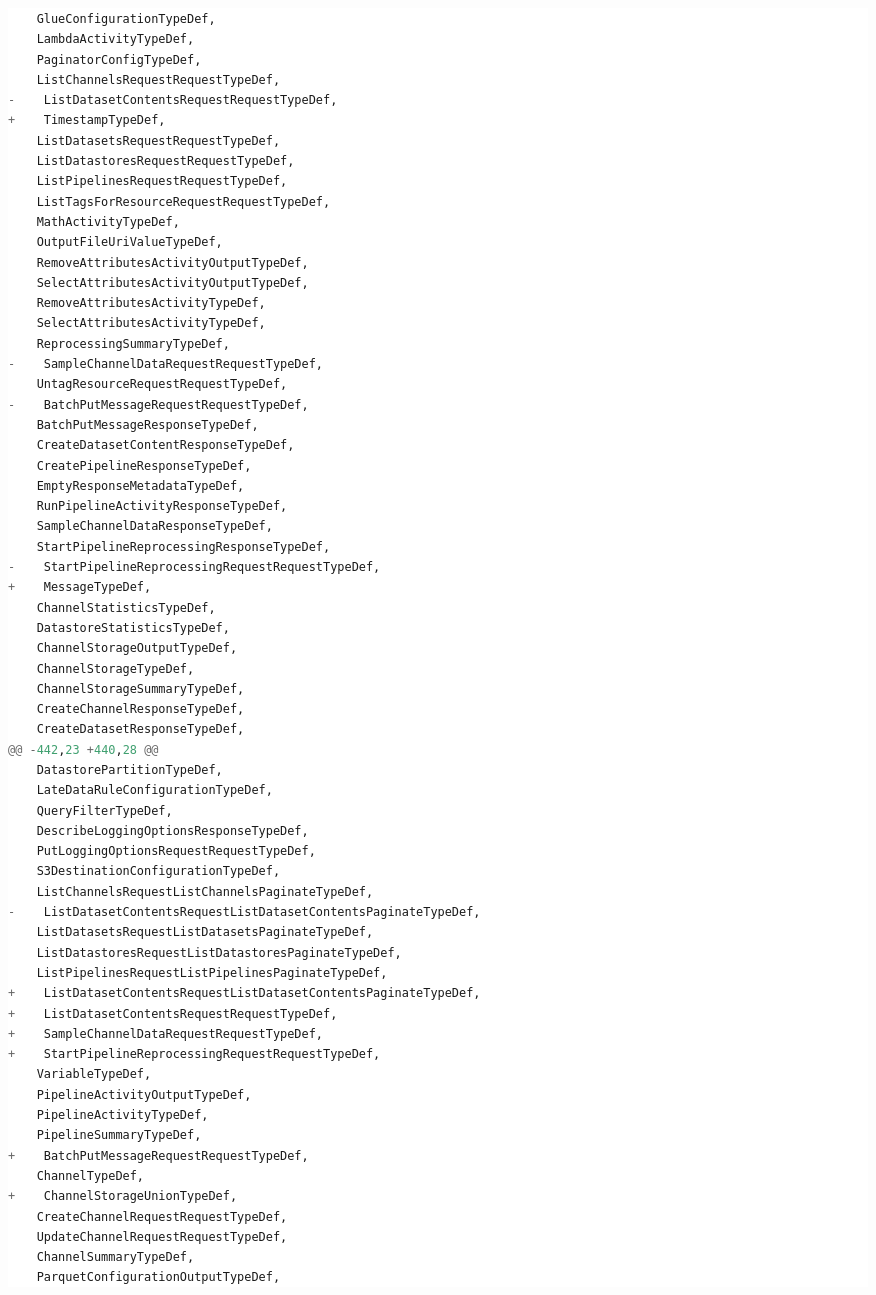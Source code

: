  ```python
     GlueConfigurationTypeDef,
     LambdaActivityTypeDef,
     PaginatorConfigTypeDef,
     ListChannelsRequestRequestTypeDef,
-    ListDatasetContentsRequestRequestTypeDef,
+    TimestampTypeDef,
     ListDatasetsRequestRequestTypeDef,
     ListDatastoresRequestRequestTypeDef,
     ListPipelinesRequestRequestTypeDef,
     ListTagsForResourceRequestRequestTypeDef,
     MathActivityTypeDef,
     OutputFileUriValueTypeDef,
     RemoveAttributesActivityOutputTypeDef,
     SelectAttributesActivityOutputTypeDef,
     RemoveAttributesActivityTypeDef,
     SelectAttributesActivityTypeDef,
     ReprocessingSummaryTypeDef,
-    SampleChannelDataRequestRequestTypeDef,
     UntagResourceRequestRequestTypeDef,
-    BatchPutMessageRequestRequestTypeDef,
     BatchPutMessageResponseTypeDef,
     CreateDatasetContentResponseTypeDef,
     CreatePipelineResponseTypeDef,
     EmptyResponseMetadataTypeDef,
     RunPipelineActivityResponseTypeDef,
     SampleChannelDataResponseTypeDef,
     StartPipelineReprocessingResponseTypeDef,
-    StartPipelineReprocessingRequestRequestTypeDef,
+    MessageTypeDef,
     ChannelStatisticsTypeDef,
     DatastoreStatisticsTypeDef,
     ChannelStorageOutputTypeDef,
     ChannelStorageTypeDef,
     ChannelStorageSummaryTypeDef,
     CreateChannelResponseTypeDef,
     CreateDatasetResponseTypeDef,
@@ -442,23 +440,28 @@
     DatastorePartitionTypeDef,
     LateDataRuleConfigurationTypeDef,
     QueryFilterTypeDef,
     DescribeLoggingOptionsResponseTypeDef,
     PutLoggingOptionsRequestRequestTypeDef,
     S3DestinationConfigurationTypeDef,
     ListChannelsRequestListChannelsPaginateTypeDef,
-    ListDatasetContentsRequestListDatasetContentsPaginateTypeDef,
     ListDatasetsRequestListDatasetsPaginateTypeDef,
     ListDatastoresRequestListDatastoresPaginateTypeDef,
     ListPipelinesRequestListPipelinesPaginateTypeDef,
+    ListDatasetContentsRequestListDatasetContentsPaginateTypeDef,
+    ListDatasetContentsRequestRequestTypeDef,
+    SampleChannelDataRequestRequestTypeDef,
+    StartPipelineReprocessingRequestRequestTypeDef,
     VariableTypeDef,
     PipelineActivityOutputTypeDef,
     PipelineActivityTypeDef,
     PipelineSummaryTypeDef,
+    BatchPutMessageRequestRequestTypeDef,
     ChannelTypeDef,
+    ChannelStorageUnionTypeDef,
     CreateChannelRequestRequestTypeDef,
     UpdateChannelRequestRequestTypeDef,
     ChannelSummaryTypeDef,
     ParquetConfigurationOutputTypeDef,
 ```